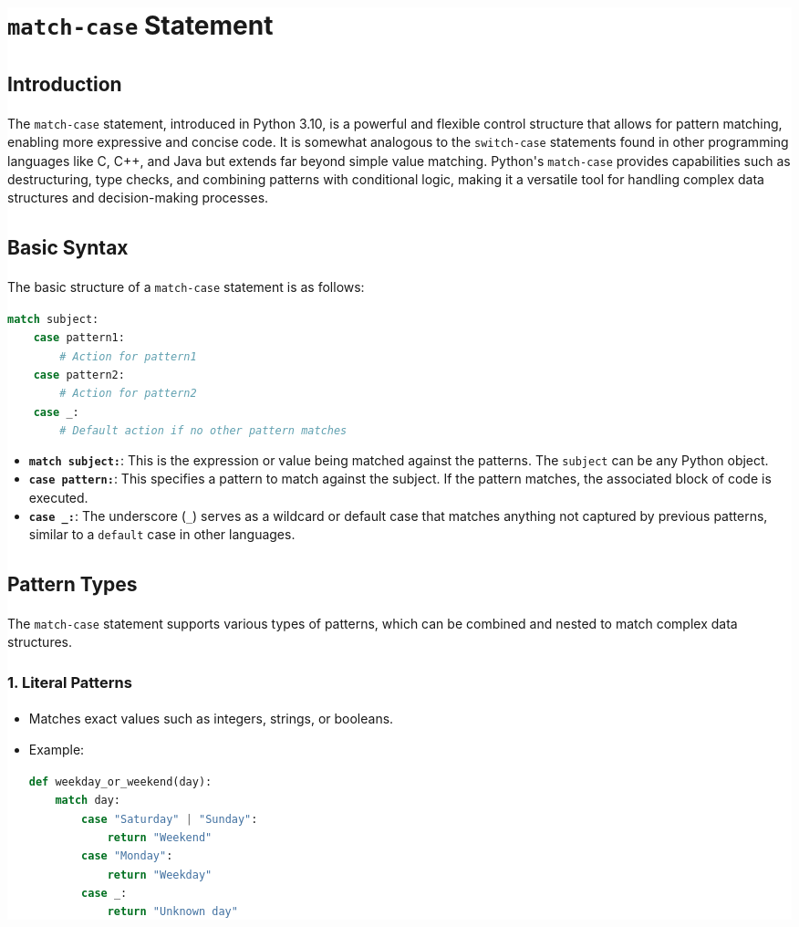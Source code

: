 # `match-case` Statement

## **Introduction**

The `match-case` statement, introduced in Python 3.10, is a powerful and flexible control structure that allows for pattern matching, enabling more expressive and concise code. It is somewhat analogous to the `switch-case` statements found in other programming languages like C, C++, and Java but extends far beyond simple value matching. Python's `match-case` provides capabilities such as destructuring, type checks, and combining patterns with conditional logic, making it a versatile tool for handling complex data structures and decision-making processes.

## **Basic Syntax**

The basic structure of a `match-case` statement is as follows:

```python
match subject:
    case pattern1:
        # Action for pattern1
    case pattern2:
        # Action for pattern2
    case _:
        # Default action if no other pattern matches
```

- **`match subject:`**: This is the expression or value being matched against the patterns. The `subject` can be any Python object.
- **`case pattern:`**: This specifies a pattern to match against the subject. If the pattern matches, the associated block of code is executed.
- **`case _:`**: The underscore (`_`) serves as a wildcard or default case that matches anything not captured by previous patterns, similar to a `default` case in other languages.



## **Pattern Types**

The `match-case` statement supports various types of patterns, which can be combined and nested to match complex data structures.

### 1. **Literal Patterns**

- Matches exact values such as integers, strings, or booleans.
- Example:

     ```python
     def weekday_or_weekend(day):
         match day:
             case "Saturday" | "Sunday":
                 return "Weekend"
             case "Monday":
                 return "Weekday"
             case _:
                 return "Unknown day"
     ```
